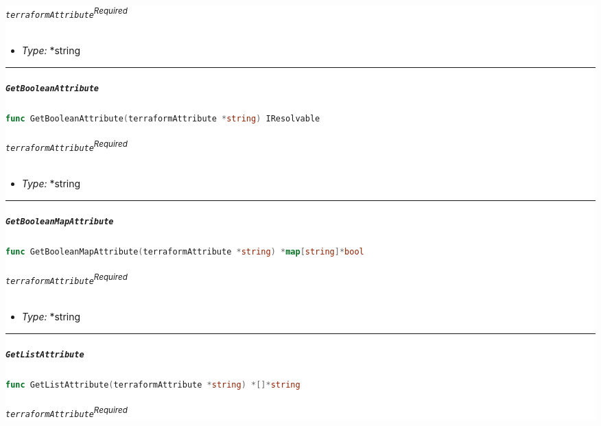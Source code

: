 ###### `terraformAttribute`<sup>Required</sup> <a name="terraformAttribute" id="@cdktf/provider-gitlab.dataGitlabGroupMembership.DataGitlabGroupMembershipMembersOutputReference.getAnyMapAttribute.parameter.terraformAttribute"></a>

- *Type:* *string

---

##### `GetBooleanAttribute` <a name="GetBooleanAttribute" id="@cdktf/provider-gitlab.dataGitlabGroupMembership.DataGitlabGroupMembershipMembersOutputReference.getBooleanAttribute"></a>

```go
func GetBooleanAttribute(terraformAttribute *string) IResolvable
```

###### `terraformAttribute`<sup>Required</sup> <a name="terraformAttribute" id="@cdktf/provider-gitlab.dataGitlabGroupMembership.DataGitlabGroupMembershipMembersOutputReference.getBooleanAttribute.parameter.terraformAttribute"></a>

- *Type:* *string

---

##### `GetBooleanMapAttribute` <a name="GetBooleanMapAttribute" id="@cdktf/provider-gitlab.dataGitlabGroupMembership.DataGitlabGroupMembershipMembersOutputReference.getBooleanMapAttribute"></a>

```go
func GetBooleanMapAttribute(terraformAttribute *string) *map[string]*bool
```

###### `terraformAttribute`<sup>Required</sup> <a name="terraformAttribute" id="@cdktf/provider-gitlab.dataGitlabGroupMembership.DataGitlabGroupMembershipMembersOutputReference.getBooleanMapAttribute.parameter.terraformAttribute"></a>

- *Type:* *string

---

##### `GetListAttribute` <a name="GetListAttribute" id="@cdktf/provider-gitlab.dataGitlabGroupMembership.DataGitlabGroupMembershipMembersOutputReference.getListAttribute"></a>

```go
func GetListAttribute(terraformAttribute *string) *[]*string
```

###### `terraformAttribute`<sup>Required</sup> <a name="terraformAttribute" id="@cdktf/provider-gitlab.dataGitlabGroupMembership.DataGitlabGroupMembershipMembersOutputReference.getListAttribute.parameter.terraformAttribute"></a>

